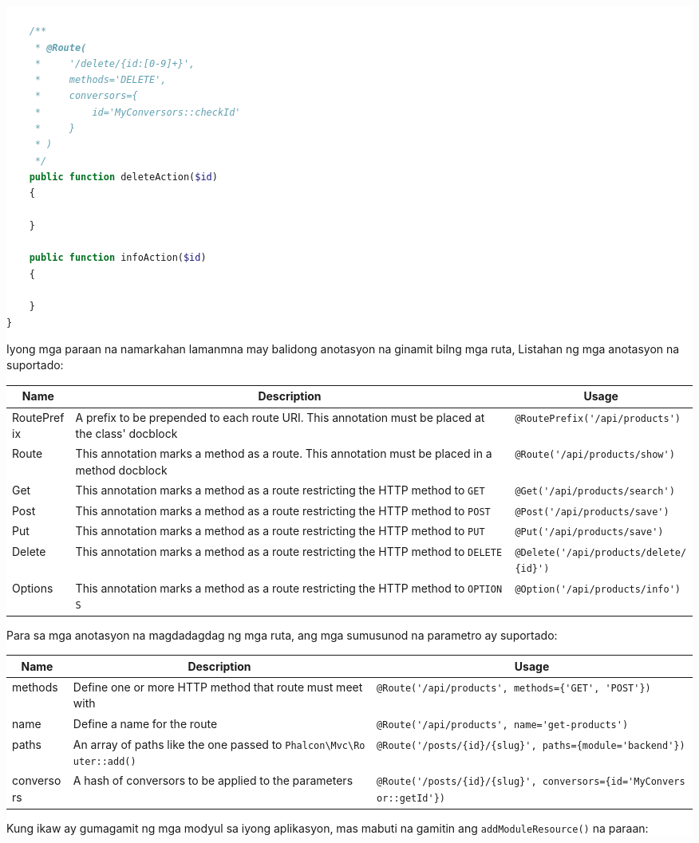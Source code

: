 ```php

    /**
     * @Route(
     *     '/delete/{id:[0-9]+}',
     *     methods='DELETE',
     *     conversors={
     *         id='MyConversors::checkId'
     *     }
     * )
     */
    public function deleteAction($id)
    {

    }

    public function infoAction($id)
    {

    }
}
```

Iyong mga paraan na namarkahan lamanmna may balidong anotasyon na ginamit bilng mga ruta, Listahan ng mga anotasyon na suportado:

| Name        | Description                                                                                       | Usage                                  |
| ----------- | ------------------------------------------------------------------------------------------------- | -------------------------------------- |
| RoutePrefix | A prefix to be prepended to each route URI. This annotation must be placed at the class' docblock | `@RoutePrefix('/api/products')`        |
| Route       | This annotation marks a method as a route. This annotation must be placed in a method docblock    | `@Route('/api/products/show')`         |
| Get         | This annotation marks a method as a route restricting the HTTP method to `GET`                    | `@Get('/api/products/search')`         |
| Post        | This annotation marks a method as a route restricting the HTTP method to `POST`                   | `@Post('/api/products/save')`          |
| Put         | This annotation marks a method as a route restricting the HTTP method to `PUT`                    | `@Put('/api/products/save')`           |
| Delete      | This annotation marks a method as a route restricting the HTTP method to `DELETE`                 | `@Delete('/api/products/delete/{id}')` |
| Options     | This annotation marks a method as a route restricting the HTTP method to `OPTIONS`                | `@Option('/api/products/info')`        |

Para sa mga anotasyon na magdadagdag ng mga ruta, ang mga sumusunod na parametro ay suportado:

| Name       | Description                                                            | Usage                                                                |
| ---------- | ---------------------------------------------------------------------- | -------------------------------------------------------------------- |
| methods    | Define one or more HTTP method that route must meet with               | `@Route('/api/products', methods={'GET', 'POST'})`                   |
| name       | Define a name for the route                                            | `@Route('/api/products', name='get-products')`                       |
| paths      | An array of paths like the one passed to `Phalcon\Mvc\Router::add()` | `@Route('/posts/{id}/{slug}', paths={module='backend'})`             |
| conversors | A hash of conversors to be applied to the parameters                   | `@Route('/posts/{id}/{slug}', conversors={id='MyConversor::getId'})` |

Kung ikaw ay gumagamit ng mga modyul sa iyong aplikasyon, mas mabuti na gamitin ang `addModuleResource()` na paraan:
